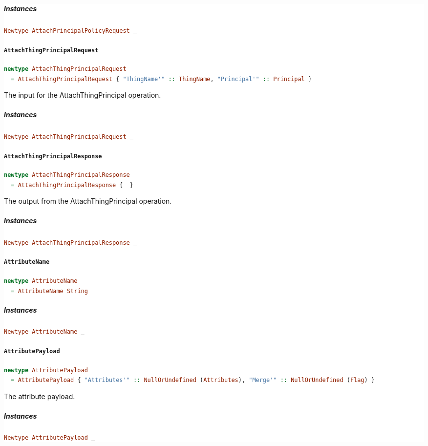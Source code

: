 ##### Instances
``` purescript
Newtype AttachPrincipalPolicyRequest _
```

#### `AttachThingPrincipalRequest`

``` purescript
newtype AttachThingPrincipalRequest
  = AttachThingPrincipalRequest { "ThingName'" :: ThingName, "Principal'" :: Principal }
```

<p>The input for the AttachThingPrincipal operation.</p>

##### Instances
``` purescript
Newtype AttachThingPrincipalRequest _
```

#### `AttachThingPrincipalResponse`

``` purescript
newtype AttachThingPrincipalResponse
  = AttachThingPrincipalResponse {  }
```

<p>The output from the AttachThingPrincipal operation.</p>

##### Instances
``` purescript
Newtype AttachThingPrincipalResponse _
```

#### `AttributeName`

``` purescript
newtype AttributeName
  = AttributeName String
```

##### Instances
``` purescript
Newtype AttributeName _
```

#### `AttributePayload`

``` purescript
newtype AttributePayload
  = AttributePayload { "Attributes'" :: NullOrUndefined (Attributes), "Merge'" :: NullOrUndefined (Flag) }
```

<p>The attribute payload.</p>

##### Instances
``` purescript
Newtype AttributePayload _
```
